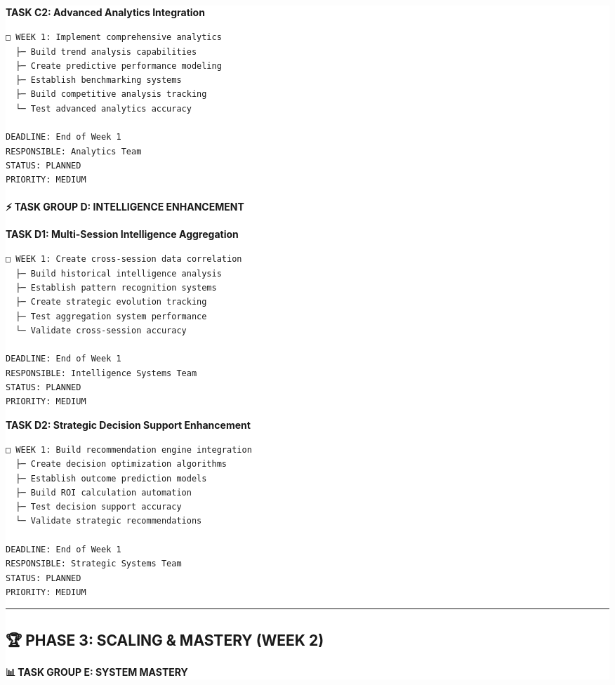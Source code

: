 **TASK C2: Advanced Analytics Integration**
```bash
□ WEEK 1: Implement comprehensive analytics
  ├─ Build trend analysis capabilities
  ├─ Create predictive performance modeling
  ├─ Establish benchmarking systems
  ├─ Build competitive analysis tracking
  └─ Test advanced analytics accuracy

DEADLINE: End of Week 1
RESPONSIBLE: Analytics Team
STATUS: PLANNED
PRIORITY: MEDIUM
```

#### **⚡ TASK GROUP D: INTELLIGENCE ENHANCEMENT**

**TASK D1: Multi-Session Intelligence Aggregation**
```bash
□ WEEK 1: Create cross-session data correlation
  ├─ Build historical intelligence analysis
  ├─ Establish pattern recognition systems
  ├─ Create strategic evolution tracking
  ├─ Test aggregation system performance
  └─ Validate cross-session accuracy

DEADLINE: End of Week 1
RESPONSIBLE: Intelligence Systems Team
STATUS: PLANNED
PRIORITY: MEDIUM
```

**TASK D2: Strategic Decision Support Enhancement**
```bash
□ WEEK 1: Build recommendation engine integration
  ├─ Create decision optimization algorithms
  ├─ Establish outcome prediction models
  ├─ Build ROI calculation automation
  ├─ Test decision support accuracy
  └─ Validate strategic recommendations

DEADLINE: End of Week 1
RESPONSIBLE: Strategic Systems Team
STATUS: PLANNED  
PRIORITY: MEDIUM
```

---

## 🏆 **PHASE 3: SCALING & MASTERY (WEEK 2)**

#### **📊 TASK GROUP E: SYSTEM MASTERY**
